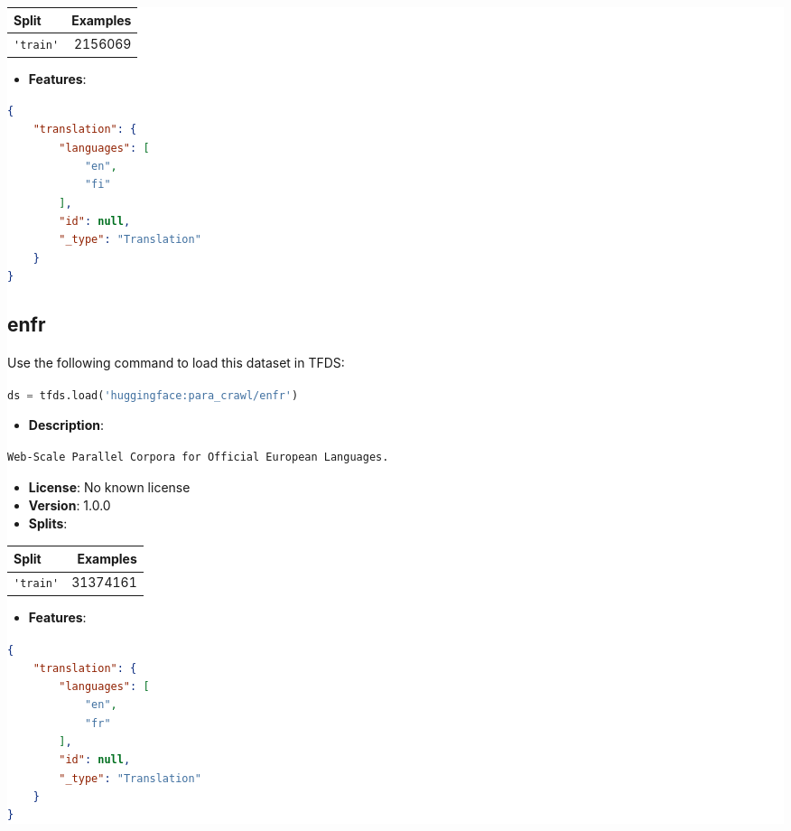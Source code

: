 Split  | Examples
:----- | -------:
`'train'` | 2156069

*   **Features**:

```json
{
    "translation": {
        "languages": [
            "en",
            "fi"
        ],
        "id": null,
        "_type": "Translation"
    }
}
```



## enfr


Use the following command to load this dataset in TFDS:

```python
ds = tfds.load('huggingface:para_crawl/enfr')
```

*   **Description**:

```
Web-Scale Parallel Corpora for Official European Languages.
```

*   **License**: No known license
*   **Version**: 1.0.0
*   **Splits**:

Split  | Examples
:----- | -------:
`'train'` | 31374161

*   **Features**:

```json
{
    "translation": {
        "languages": [
            "en",
            "fr"
        ],
        "id": null,
        "_type": "Translation"
    }
}
```
